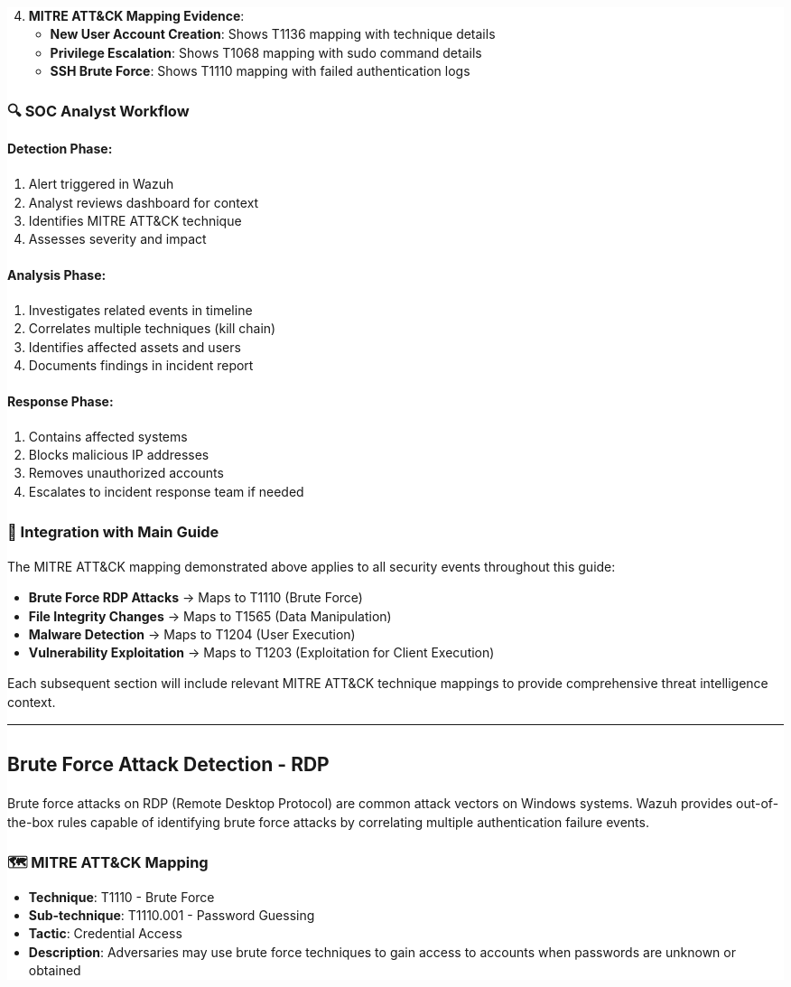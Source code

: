 4. **MITRE ATT&CK Mapping Evidence**:
   - **New User Account Creation**: Shows T1136 mapping with technique details
   - **Privilege Escalation**: Shows T1068 mapping with sudo command details
   - **SSH Brute Force**: Shows T1110 mapping with failed authentication logs

### 🔍 SOC Analyst Workflow

#### Detection Phase:
1. Alert triggered in Wazuh
2. Analyst reviews dashboard for context
3. Identifies MITRE ATT&CK technique
4. Assesses severity and impact

#### Analysis Phase:
1. Investigates related events in timeline
2. Correlates multiple techniques (kill chain)
3. Identifies affected assets and users
4. Documents findings in incident report

#### Response Phase:
1. Contains affected systems
2. Blocks malicious IP addresses
3. Removes unauthorized accounts
4. Escalates to incident response team if needed

### 📝 Integration with Main Guide

The MITRE ATT&CK mapping demonstrated above applies to all security events throughout this guide:

- **Brute Force RDP Attacks** → Maps to T1110 (Brute Force)
- **File Integrity Changes** → Maps to T1565 (Data Manipulation)
- **Malware Detection** → Maps to T1204 (User Execution)
- **Vulnerability Exploitation** → Maps to T1203 (Exploitation for Client Execution)

Each subsequent section will include relevant MITRE ATT&CK technique mappings to provide comprehensive threat intelligence context.

---

## Brute Force Attack Detection - RDP

Brute force attacks on RDP (Remote Desktop Protocol) are common attack vectors on Windows systems. Wazuh provides out-of-the-box rules capable of identifying brute force attacks by correlating multiple authentication failure events.

### 🗺️ MITRE ATT&CK Mapping

- **Technique**: T1110 - Brute Force
- **Sub-technique**: T1110.001 - Password Guessing
- **Tactic**: Credential Access
- **Description**: Adversaries may use brute force techniques to gain access to accounts when passwords are unknown or obtained
